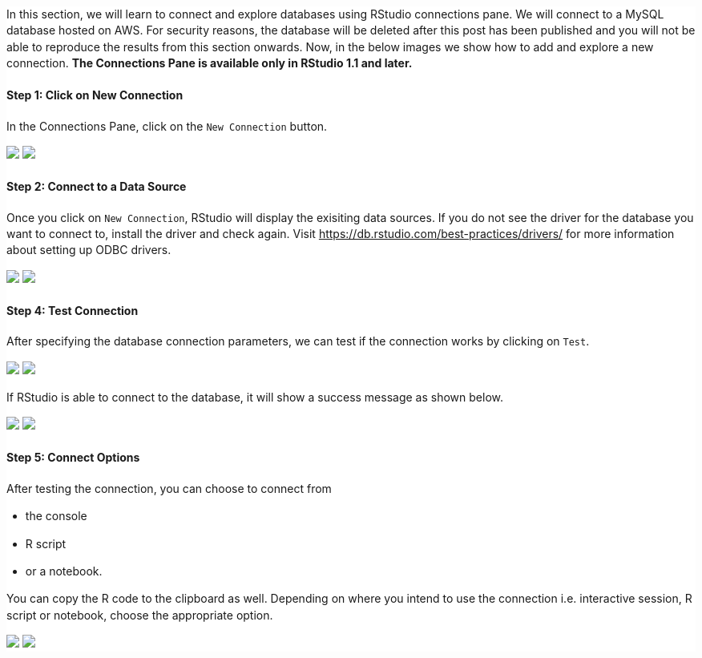 In this section, we will learn to connect and explore databases using RStudio connections pane. We will connect to a MySQL database hosted on AWS. For security reasons, the database will be deleted after this post has been published and you will not be able to reproduce the results from this section onwards. Now, in the below images we show how to add and explore a new connection. **The Connections Pane is available only in RStudio 1.1 and later.**

#### Step 1: Click on New Connection

In the Connections Pane, click on the `New Connection` button.

![](https://i1.wp.com/blog.rsquaredacademy.com/img/dbi_connection_edited_1.png?w=60%25&is-pending-load=1#038;ssl=1)
![](https://i1.wp.com/blog.rsquaredacademy.com/img/dbi_connection_edited_1.png?w=60%25&ssl=1)


#### Step 2: Connect to a Data Source

Once you click on `New Connection`, RStudio will display the exisiting data sources. If you do not see the driver for the database you want to connect to, install the driver and check again. Visit https://db.rstudio.com/best-practices/drivers/ for more information about setting up ODBC drivers.

![](https://i1.wp.com/blog.rsquaredacademy.com/img/dbi_connection_edited_2.png?w=60%25&is-pending-load=1#038;ssl=1)
![](https://i1.wp.com/blog.rsquaredacademy.com/img/dbi_connection_edited_2.png?w=60%25&ssl=1)


#### Step 4: Test Connection

After specifying the database connection parameters, we can test if the connection works by clicking on `Test`.

![](https://i0.wp.com/blog.rsquaredacademy.com/img/dbi_connection_edited_5.png?w=60%25&is-pending-load=1#038;ssl=1)
![](https://i0.wp.com/blog.rsquaredacademy.com/img/dbi_connection_edited_5.png?w=60%25&ssl=1)


If RStudio is able to connect to the database, it will show a success message as shown below.

![](https://i0.wp.com/blog.rsquaredacademy.com/img/dbi_connection_pane_5.png?w=60%25&is-pending-load=1#038;ssl=1)
![](https://i0.wp.com/blog.rsquaredacademy.com/img/dbi_connection_pane_5.png?w=60%25&ssl=1)


#### Step 5: Connect Options

After testing the connection, you can choose to connect from

- the console

- R script

- or a notebook.


You can copy the R code to the clipboard as well. Depending on where you intend to use the connection i.e. interactive session, R script or notebook, choose the appropriate option.

![](https://i2.wp.com/blog.rsquaredacademy.com/img/dbi_connection_edited_6.png?w=60%25&is-pending-load=1#038;ssl=1)
![](https://i2.wp.com/blog.rsquaredacademy.com/img/dbi_connection_edited_6.png?w=60%25&ssl=1)
